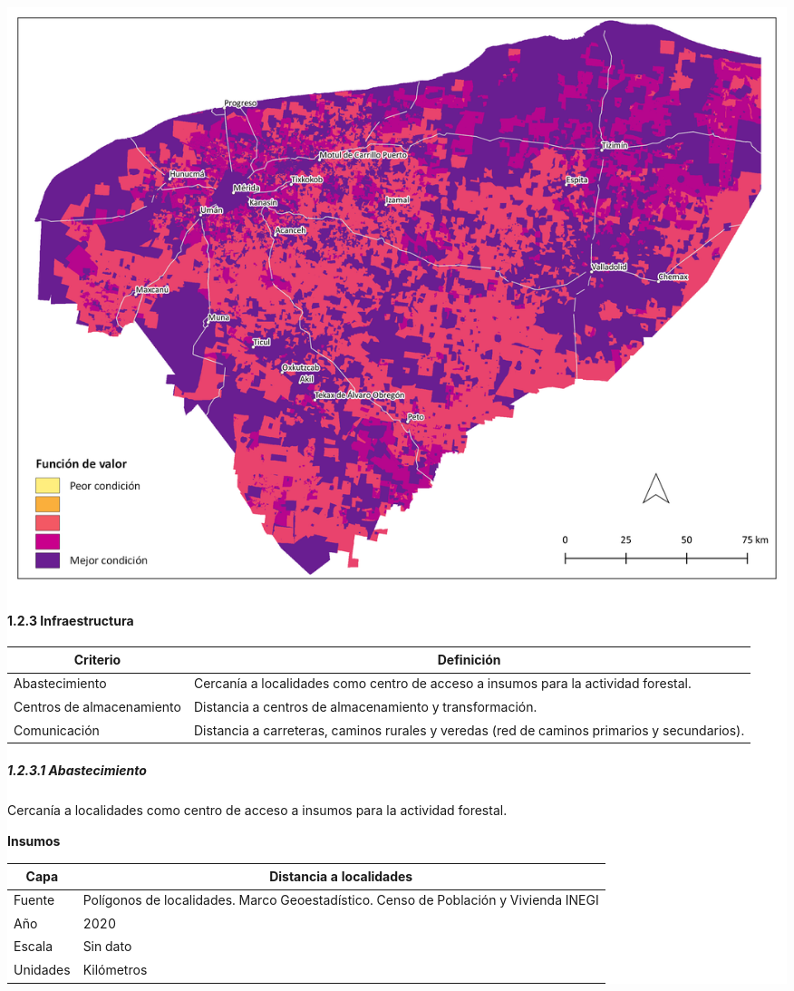 ![](./recursos/forestal/mapa_fv_for_mad_socio_tenencia_tierra_v2.png)



#### 1.2.3 Infraestructura

Criterio | Definición
-- | --
Abastecimiento | Cercanía a localidades como centro de acceso a insumos para la actividad forestal.
Centros de almacenamiento | Distancia a centros de almacenamiento y transformación.
Comunicación | Distancia a carreteras, caminos rurales y veredas (red de caminos primarios y secundarios).

##### 1.2.3.1 Abastecimiento

Cercanía a localidades como centro de acceso a insumos para la actividad forestal.

**Insumos**

Capa | Distancia a localidades
-- | --
Fuente | Polígonos de localidades. Marco Geoestadístico. Censo de Población y   Vivienda INEGI
Año | 2020
Escala | Sin dato
Unidades | Kilómetros
